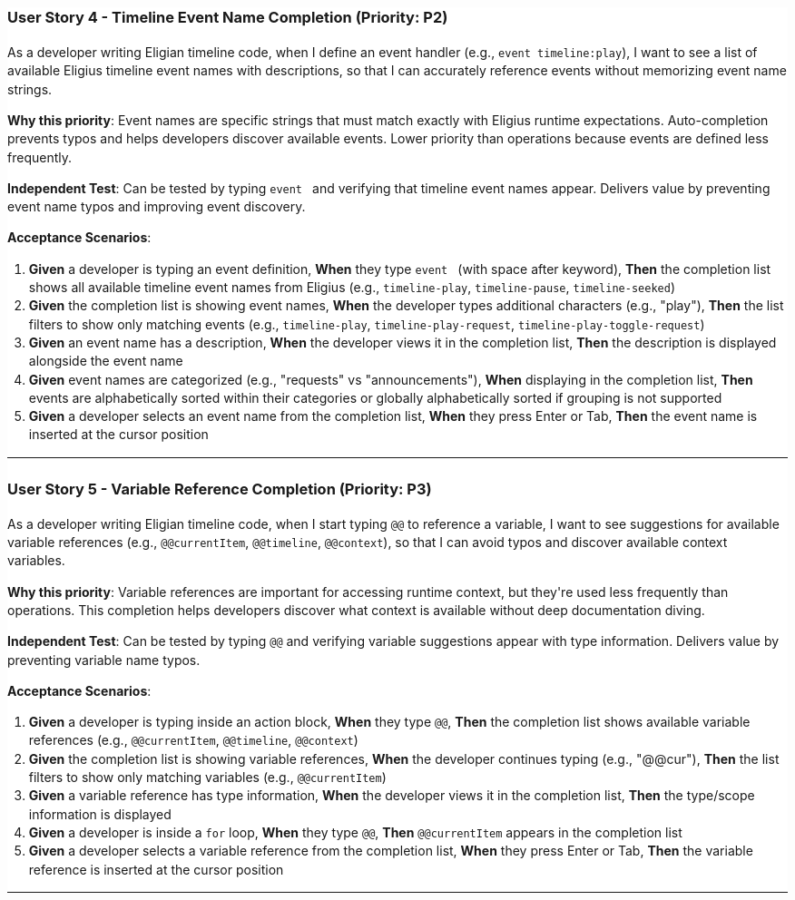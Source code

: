 
### User Story 4 - Timeline Event Name Completion (Priority: P2)

As a developer writing Eligian timeline code, when I define an event handler (e.g., `event timeline:play`), I want to see a list of available Eligius timeline event names with descriptions, so that I can accurately reference events without memorizing event name strings.

**Why this priority**: Event names are specific strings that must match exactly with Eligius runtime expectations. Auto-completion prevents typos and helps developers discover available events. Lower priority than operations because events are defined less frequently.

**Independent Test**: Can be tested by typing `event ` and verifying that timeline event names appear. Delivers value by preventing event name typos and improving event discovery.

**Acceptance Scenarios**:

1. **Given** a developer is typing an event definition, **When** they type `event ` (with space after keyword), **Then** the completion list shows all available timeline event names from Eligius (e.g., `timeline-play`, `timeline-pause`, `timeline-seeked`)
2. **Given** the completion list is showing event names, **When** the developer types additional characters (e.g., "play"), **Then** the list filters to show only matching events (e.g., `timeline-play`, `timeline-play-request`, `timeline-play-toggle-request`)
3. **Given** an event name has a description, **When** the developer views it in the completion list, **Then** the description is displayed alongside the event name
4. **Given** event names are categorized (e.g., "requests" vs "announcements"), **When** displaying in the completion list, **Then** events are alphabetically sorted within their categories or globally alphabetically sorted if grouping is not supported
5. **Given** a developer selects an event name from the completion list, **When** they press Enter or Tab, **Then** the event name is inserted at the cursor position

---

### User Story 5 - Variable Reference Completion (Priority: P3)

As a developer writing Eligian timeline code, when I start typing `@@` to reference a variable, I want to see suggestions for available variable references (e.g., `@@currentItem`, `@@timeline`, `@@context`), so that I can avoid typos and discover available context variables.

**Why this priority**: Variable references are important for accessing runtime context, but they're used less frequently than operations. This completion helps developers discover what context is available without deep documentation diving.

**Independent Test**: Can be tested by typing `@@` and verifying variable suggestions appear with type information. Delivers value by preventing variable name typos.

**Acceptance Scenarios**:

1. **Given** a developer is typing inside an action block, **When** they type `@@`, **Then** the completion list shows available variable references (e.g., `@@currentItem`, `@@timeline`, `@@context`)
2. **Given** the completion list is showing variable references, **When** the developer continues typing (e.g., "@@cur"), **Then** the list filters to show only matching variables (e.g., `@@currentItem`)
3. **Given** a variable reference has type information, **When** the developer views it in the completion list, **Then** the type/scope information is displayed
4. **Given** a developer is inside a `for` loop, **When** they type `@@`, **Then** `@@currentItem` appears in the completion list
5. **Given** a developer selects a variable reference from the completion list, **When** they press Enter or Tab, **Then** the variable reference is inserted at the cursor position

---
